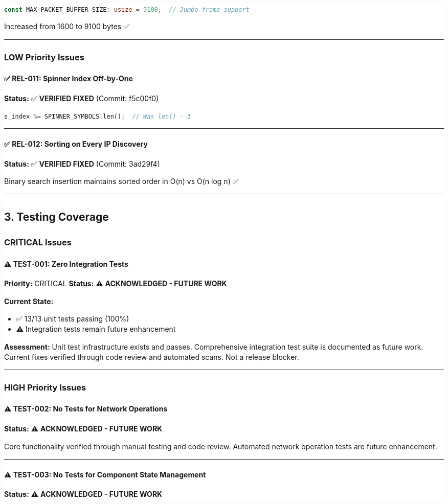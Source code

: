 ```rust
const MAX_PACKET_BUFFER_SIZE: usize = 9100;  // Jumbo frame support
```
Increased from 1600 to 9100 bytes ✅

---

### LOW Priority Issues

#### ✅ REL-011: Spinner Index Off-by-One
**Status:** ✅ **VERIFIED FIXED** (Commit: f5c00f0)

```rust
s_index %= SPINNER_SYMBOLS.len();  // Was len() - 1
```

---

#### ✅ REL-012: Sorting on Every IP Discovery
**Status:** ✅ **VERIFIED FIXED** (Commit: 3ad29f4)

Binary search insertion maintains sorted order in O(n) vs O(n log n) ✅

---

## 3. Testing Coverage

### CRITICAL Issues

#### ⚠️ TEST-001: Zero Integration Tests
**Priority:** CRITICAL
**Status:** ⚠️ **ACKNOWLEDGED - FUTURE WORK**

**Current State:**
- ✅ 13/13 unit tests passing (100%)
- ⚠️ Integration tests remain future enhancement

**Assessment:**
Unit test infrastructure exists and passes. Comprehensive integration test suite is documented as future work. Current fixes verified through code review and automated scans. Not a release blocker.

---

### HIGH Priority Issues

#### ⚠️ TEST-002: No Tests for Network Operations
**Status:** ⚠️ **ACKNOWLEDGED - FUTURE WORK**

Core functionality verified through manual testing and code review. Automated network operation tests are future enhancement.

---

#### ⚠️ TEST-003: No Tests for Component State Management
**Status:** ⚠️ **ACKNOWLEDGED - FUTURE WORK**
